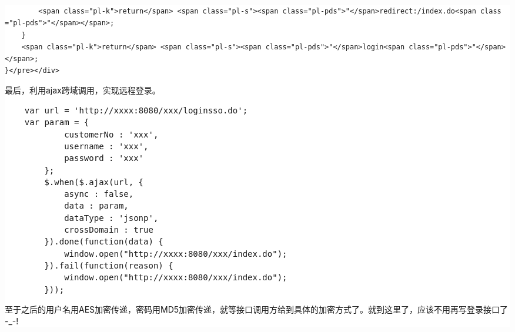             <span class="pl-k">return</span> <span class="pl-s"><span class="pl-pds">"</span>redirect:/index.do<span class="pl-pds">"</span></span>;
        }
        <span class="pl-k">return</span> <span class="pl-s"><span class="pl-pds">"</span>login<span class="pl-pds">"</span></span>;
    }</pre></div>
    

最后，利用ajax跨域调用，实现远程登录。


<div class="highlight highlight-source-js"><pre>    <span class="pl-k">var</span> url <span class="pl-k">=</span> <span class="pl-s"><span class="pl-pds">'</span>http://xxxx:8080/xxx/loginsso.do<span class="pl-pds">'</span></span>;
    <span class="pl-k">var</span> param <span class="pl-k">=</span> {
            customerNo <span class="pl-k">:</span> <span class="pl-s"><span class="pl-pds">'</span>xxx<span class="pl-pds">'</span></span>,
            username <span class="pl-k">:</span> <span class="pl-s"><span class="pl-pds">'</span>xxx<span class="pl-pds">'</span></span>,
            password <span class="pl-k">:</span> <span class="pl-s"><span class="pl-pds">'</span>xxx<span class="pl-pds">'</span></span>
        };
        $.when($.ajax(url, {
            async <span class="pl-k">:</span> <span class="pl-c1">false</span>,
            data <span class="pl-k">:</span> param,
            dataType <span class="pl-k">:</span> <span class="pl-s"><span class="pl-pds">'</span>jsonp<span class="pl-pds">'</span></span>,
            crossDomain <span class="pl-k">:</span> <span class="pl-c1">true</span>
        }).done(<span class="pl-k">function</span>(<span class="pl-smi">data</span>) {
            <span class="pl-c1">window</span>.<span class="pl-c1">open</span>(<span class="pl-s"><span class="pl-pds">"</span>http://xxxx:8080/xxx/index.do<span class="pl-pds">"</span></span>);
        }).fail(<span class="pl-k">function</span>(<span class="pl-smi">reason</span>) {
            <span class="pl-c1">window</span>.<span class="pl-c1">open</span>(<span class="pl-s"><span class="pl-pds">"</span>http://xxxx:8080/xxx/index.do<span class="pl-pds">"</span></span>);
        }));</pre></div>


至于之后的用户名用AES加密传递，密码用MD5加密传递，就等接口调用方给到具体的加密方式了。就到这里了，应该不用再写登录接口了 -_-!